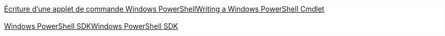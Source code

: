 [<span data-ttu-id="6b60a-247">Écriture d’une applet de commande Windows PowerShell</span><span class="sxs-lookup"><span data-stu-id="6b60a-247">Writing a Windows PowerShell Cmdlet</span></span>](./writing-a-windows-powershell-cmdlet.md)

[<span data-ttu-id="6b60a-248">Windows PowerShell SDK</span><span class="sxs-lookup"><span data-stu-id="6b60a-248">Windows PowerShell SDK</span></span>](../windows-powershell-reference.md)
